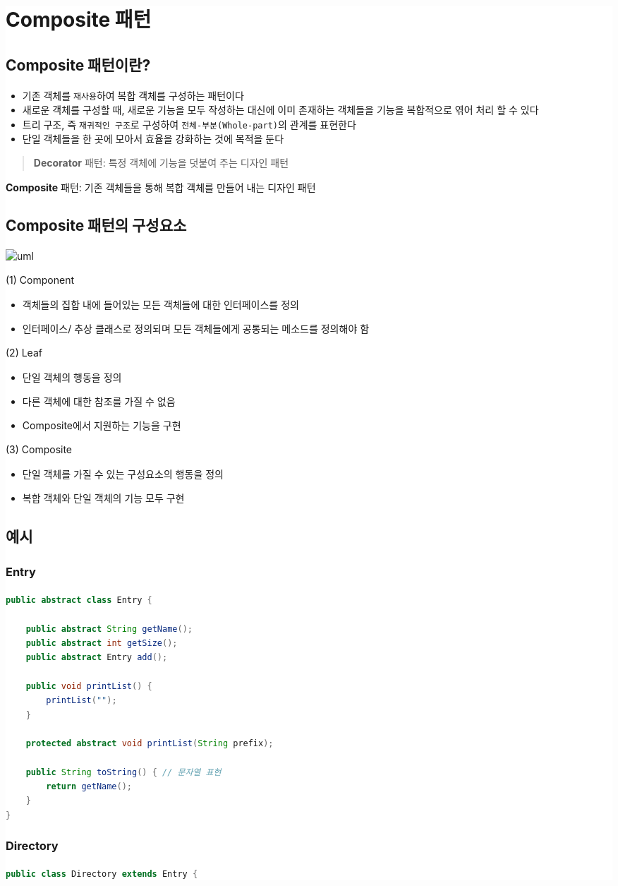 # Composite 패턴

## Composite 패턴이란?

- 기존 객체를 `재사용`하여 복합 객체를 구성하는 패턴이다
- 새로운 객체를 구성할 때, 새로운 기능을 모두 작성하는 대신에 이미 존재하는 객체들을 기능을 복합적으로 엮어 처리 할 수 있다
- 트리 구조, 즉 `재귀적인 구조`로 구성하여 `전체-부분(Whole-part)`의 관계를 표현한다
- 단일 객체들을 한 곳에 모아서 효율을 강화하는 것에 목적을 둔다

> **Decorator** 패턴: 특정 객체에 기능을 덧붙여 주는 디자인 패턴

**Composite** 패턴: 기존 객체들을 통해 복합 객체를 만들어 내는 디자인 패턴

## Composite 패턴의 구성요소

![uml](https://user-images.githubusercontent.com/43839951/82133981-1581cd80-982d-11ea-923b-97bb4cbb12d6.JPG)

(1) Component


- 객체들의 집합 내에 들어있는 모든 객체들에 대한 인터페이스를 정의


- 인터페이스/ 추상 클래스로 정의되며 모든 객체들에게 공통되는 메소드를 정의해야 함


(2) Leaf


- 단일 객체의 행동을 정의

- 다른 객체에 대한 참조를 가질 수 없음

- Composite에서 지원하는 기능을 구현


(3) Composite


- 단일 객체를 가질 수 있는 구성요소의 행동을 정의


- 복합 객체와 단일 객체의 기능 모두 구현

## 예시

### Entry
```Java
public abstract class Entry {
	
	public abstract String getName();
	public abstract int getSize(); 
	public abstract Entry add();

	public void printList() {
		printList("");
	}

	protected abstract void printList(String prefix);

	public String toString() { // 문자열 표현
		return getName();
	}
}
```
### Directory
```java
public class Directory extends Entry {
```